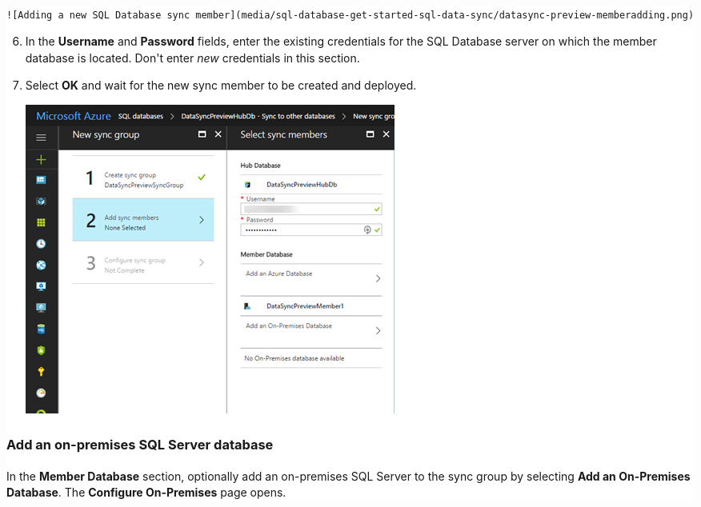     ![Adding a new SQL Database sync member](media/sql-database-get-started-sql-data-sync/datasync-preview-memberadding.png)

6.  In the **Username** and **Password** fields, enter the existing credentials for the SQL Database server on which the member database is located. Don't enter *new* credentials in this section.

7.  Select **OK** and wait for the new sync member to be created and deployed.

    ![New SQL Database sync member has been added](media/sql-database-get-started-sql-data-sync/datasync-preview-memberadded.png)

### <a name="add-on-prem"></a> Add an on-premises SQL Server database

In the **Member Database** section, optionally add an on-premises SQL Server to the sync group by selecting **Add an On-Premises Database**. The **Configure On-Premises** page opens.
